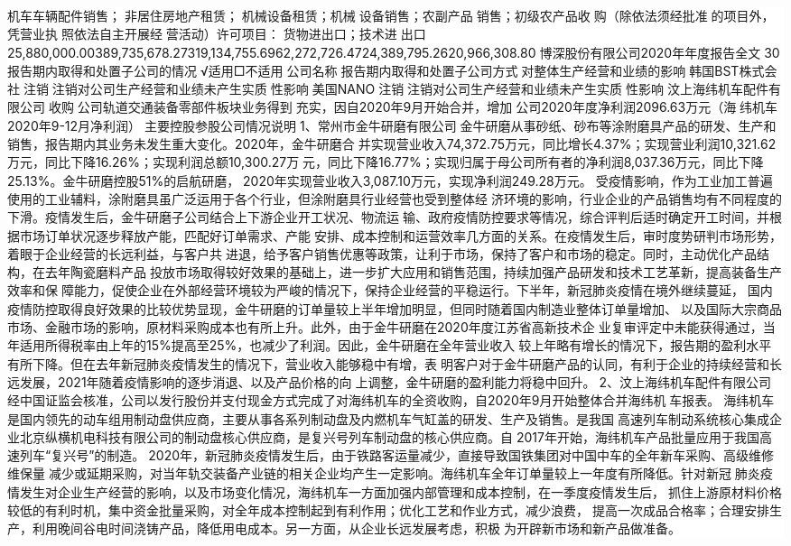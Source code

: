 机车车辆配件销售；
非居住房地产租赁；
机械设备租赁；机械
设备销售；农副产品
销售；初级农产品收
购（除依法须经批准
的项目外，凭营业执
照依法自主开展经
营活动）许可项目：
货物进出口；技术进
出口
25,880,000.00389,735,678.27319,134,755.6962,272,726.4724,389,795.2620,966,308.80
博深股份有限公司2020年年度报告全文
30
报告期内取得和处置子公司的情况
√适用□不适用
公司名称
报告期内取得和处置子公司方式
对整体生产经营和业绩的影响
韩国BST株式会社
注销
注销对公司生产经营和业绩未产生实质
性影响
美国NANO
注销
注销对公司生产经营和业绩未产生实质
性影响
汶上海纬机车配件有限公司
收购
公司轨道交通装备零部件板块业务得到
充实，因自2020年9月开始合并，增加
公司2020年度净利润2096.63万元（海
纬机车2020年9-12月净利润）
主要控股参股公司情况说明
1、常州市金牛研磨有限公司
金牛研磨从事砂纸、砂布等涂附磨具产品的研发、生产和销售，报告期内其业务未发生重大变化。2020年，金牛研磨合
并实现营业收入74,372.75万元，同比增长4.37%；实现营业利润10,321.62万元，同比下降16.26%；实现利润总额10,300.27万
元，同比下降16.77%；实现归属于母公司所有者的净利润8,037.36万元，同比下降25.13%。金牛研磨控股51%的启航研磨，
2020年实现营业收入3,087.10万元，实现净利润249.28万元。
受疫情影响，作为工业加工普遍使用的工业辅料，涂附磨具虽广泛运用于各个行业，但涂附磨具行业经营也受到整体经
济环境的影响，行业企业的产品销售均有不同程度的下滑。疫情发生后，金牛研磨子公司结合上下游企业开工状况、物流运
输、政府疫情防控要求等情况，综合评判后适时确定开工时间，并根据市场订单状况逐步释放产能，匹配好订单需求、产能
安排、成本控制和运营效率几方面的关系。在疫情发生后，审时度势研判市场形势，着眼于企业经营的长远利益，与客户共
进退，给予客户销售优惠等政策，让利于市场，保持了客户和市场的稳定。同时，主动优化产品结构，在去年陶瓷磨料产品
投放市场取得较好效果的基础上，进一步扩大应用和销售范围，持续加强产品研发和技术工艺革新，提高装备生产效率和保
障能力，促使企业在外部经营环境较为严峻的情况下，保持企业经营的平稳运行。下半年，新冠肺炎疫情在境外继续蔓延，
国内疫情防控取得良好效果的比较优势显现，金牛研磨的订单量较上半年增加明显，但同时随着国内制造业整体订单量增加、
以及国际大宗商品市场、金融市场的影响，原材料采购成本也有所上升。此外，由于金牛研磨在2020年度江苏省高新技术企
业复审评定中未能获得通过，当年适用所得税率由上年的15%提高至25%，也减少了利润。因此，金牛研磨在全年营业收入
较上年略有增长的情况下，报告期的盈利水平有所下降。但在去年新冠肺炎疫情发生的情况下，营业收入能够稳中有增，表
明客户对于金牛研磨产品的认同，有利于企业的持续经营和长远发展，2021年随着疫情影响的逐步消退、以及产品价格的向
上调整，金牛研磨的盈利能力将稳中回升。
2、汶上海纬机车配件有限公司
经中国证监会核准，公司以发行股份并支付现金方式完成了对海纬机车的全资收购，自2020年9月开始整体合并海纬机
车报表。
海纬机车是国内领先的动车组用制动盘供应商，主要从事各系列制动盘及内燃机车气缸盖的研发、生产及销售。是我国
高速列车制动系统核心集成企业北京纵横机电科技有限公司的制动盘核心供应商，是复兴号列车制动盘的核心供应商。自
2017年开始，海纬机车产品批量应用于我国高速列车“复兴号”的制造。
2020年，新冠肺炎疫情发生后，由于铁路客运量减少，直接导致国铁集团对中国中车的全年新车采购、高级维修维保量
减少或延期采购，对当年轨交装备产业链的相关企业均产生一定影响。海纬机车全年订单量较上一年度有所降低。针对新冠
肺炎疫情发生对企业生产经营的影响，以及市场变化情况，海纬机车一方面加强内部管理和成本控制，在一季度疫情发生后，
抓住上游原材料价格较低的有利时机，集中资金批量采购，对全年成本控制起到有利作用；优化工艺和作业方式，减少浪费，
提高一次成品合格率；合理安排生产，利用晚间谷电时间浇铸产品，降低用电成本。另一方面，从企业长远发展考虑，积极
为开辟新市场和新产品做准备。